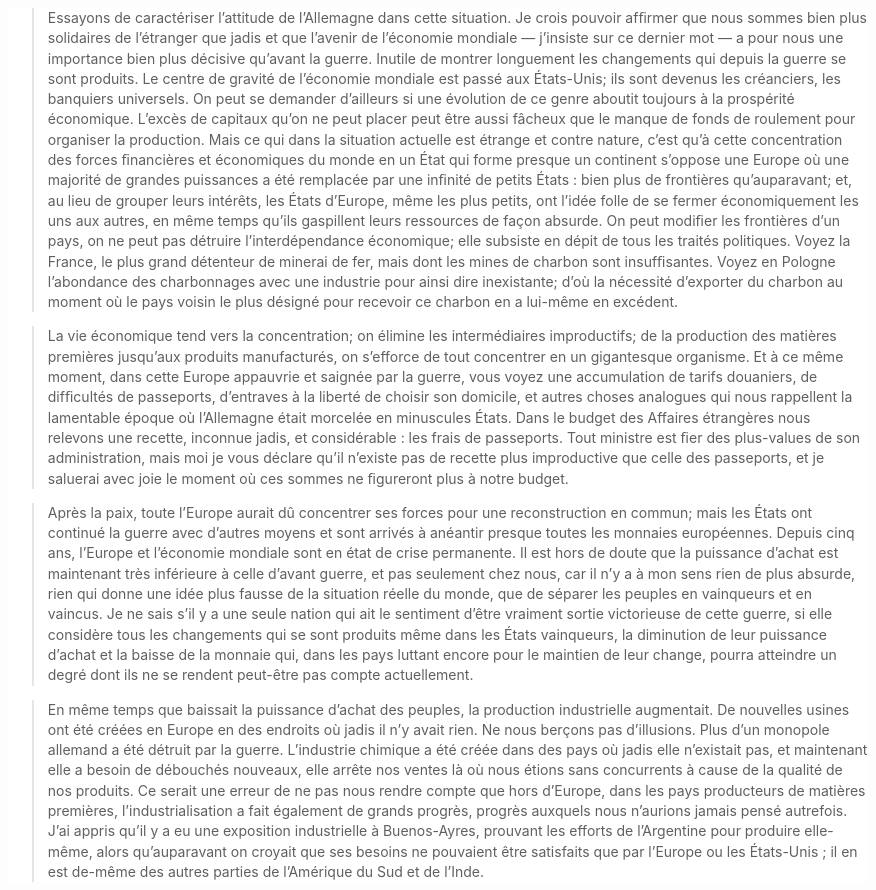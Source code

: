 > Essayons de caractériser l’attitude de l’Allemagne dans cette situation. Je crois pouvoir afﬁrmer que nous sommes bien plus solidaires de l’étranger que jadis et que l’avenir de l’économie mondiale — j’insiste sur ce dernier mot — a pour nous une importance bien plus décisive qu’avant la guerre. Inutile de montrer longuement les changements qui depuis la guerre se sont produits. Le centre de gravité de l’économie mondiale est passé aux États-Unis; ils sont devenus les créanciers, les banquiers universels. On peut se demander d’ailleurs si une évolution de ce genre aboutit toujours à la prospérité économique. L’excès de capitaux qu’on ne peut placer peut être aussi fâcheux que le manque de fonds de roulement pour organiser la production. Mais ce qui dans la situation actuelle est étrange et contre nature, c’est qu’à cette concentration des forces ﬁnancières et économiques du monde en un État qui forme presque un continent s’oppose une Europe où une majorité de grandes puissances a été remplacée par une inﬁnité de petits États : bien plus de frontières qu’auparavant; et, au lieu de grouper leurs intérêts, les États d’Europe, même les plus petits, ont l’idée folle de se fermer économiquement les uns aux autres, en même temps qu’ils gaspillent leurs ressources de façon absurde. On peut modiﬁer les frontières d’un pays, on ne peut pas détruire l’interdépendance économique; elle subsiste en dépit de tous les traités politiques. Voyez la France, le plus grand détenteur de minerai de fer, mais dont les mines de charbon sont insufﬁsantes. Voyez en Pologne l’abondance des charbonnages avec une industrie pour ainsi dire inexistante; d’où la nécessité d’exporter du charbon au moment où le pays voisin le plus désigné pour recevoir ce charbon en a lui-même en excédent.

> La vie économique tend vers la concentration; on élimine les intermédiaires improductifs; de la production des matières premières jusqu’aux produits manufacturés, on s’efforce de tout concentrer en un gigantesque organisme. Et à ce même moment, dans cette Europe appauvrie et saignée par la guerre, vous voyez une accumulation de tarifs douaniers, de difﬁcultés de passeports, d’entraves à la liberté de choisir son domicile, et autres choses analogues qui nous rappellent la lamentable époque où l’Allemagne était morcelée en minuscules États. Dans le budget des Affaires étrangères nous relevons une recette, inconnue jadis, et considérable : les frais de passeports. Tout ministre est ﬁer des plus-values de son administration, mais moi je vous déclare qu’il n’existe pas de recette plus improductive que celle des passeports, et je saluerai avec joie le moment où ces sommes ne ﬁgureront plus à notre budget.

> Après la paix, toute l’Europe aurait dû concentrer ses forces pour une reconstruction en commun; mais les États ont continué la guerre avec d’autres moyens et sont arrivés à anéantir presque toutes les monnaies européennes. Depuis cinq ans, l’Europe et l’économie mondiale sont en état de crise permanente. Il est hors de doute que la puissance d’achat est maintenant très inférieure à celle d’avant guerre, et pas seulement chez nous, car il n’y a à mon sens rien de plus absurde, rien qui donne une idée plus fausse de la situation réelle du monde, que de séparer les peuples en vainqueurs et en vaincus. Je ne sais s’il y a une seule nation qui ait le sentiment d’être vraiment sortie victorieuse de cette guerre, si elle considère tous les changements qui se sont produits même dans les États vainqueurs, la diminution de leur puissance d’achat et la baisse de la monnaie qui, dans les pays luttant encore pour le maintien de leur change, pourra atteindre un degré dont ils ne se rendent peut-être pas compte actuellement.

> En même temps que baissait la puissance d’achat des peuples, la production industrielle augmentait. De nouvelles usines ont été créées en Europe en des endroits où jadis il n’y avait rien. Ne nous berçons pas d’illusions. Plus d’un monopole allemand a été détruit par la guerre. L’industrie chimique a été créée dans des pays où jadis elle n’existait pas, et maintenant elle a besoin de débouchés nouveaux, elle arrête nos ventes là où nous étions sans concurrents à cause de la qualité de nos produits. Ce serait une erreur de ne pas nous rendre compte que hors d’Europe, dans les pays producteurs de matières premières, l’industrialisation a fait également de grands progrès, progrès auxquels nous n’aurions jamais pensé autrefois. J’ai appris qu’il y a eu une exposition industrielle à Buenos-Ayres, prouvant les efforts de l’Argentine pour produire elle-même, alors qu’auparavant on croyait que ses besoins ne pouvaient être satisfaits que par l’Europe ou les États-Unis ; il en est de-même des autres parties de l’Amérique du Sud et de l’Inde.
